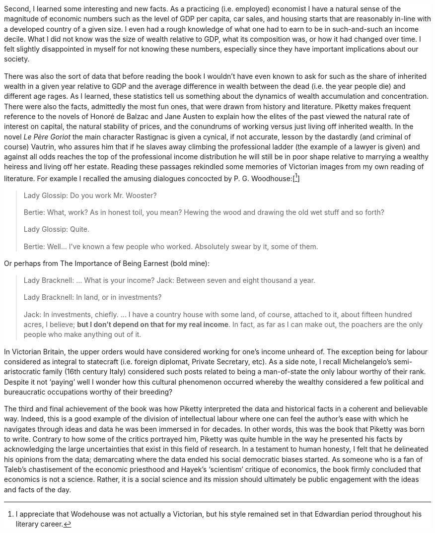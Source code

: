 Second, I learned some interesting and new facts. As a practicing (i.e. employed) economist I have a natural sense of the magnitude of economic numbers such as the level of GDP per capita, car sales, and housing starts that are reasonably in-line with a developed country of a given size. I even had a rough knowledge of what one had to earn to be in such-and-such an income decile. What I did not know was the size of wealth relative to GDP, what its composition was, or how it had changed over time. I felt slightly disappointed in myself for not knowing these numbers, especially since they have important implications about our society.

There was also the sort of data that before reading the book I wouldn’t have even known to ask for such as the share of inherited wealth in a given year relative to GDP and the average difference in wealth between the dead (i.e. the year people die) and different age rages. As I learned, these statistics tell us something about the dynamics of wealth accumulation and concentration. There were also the facts, admittedly the most fun ones, that were drawn from history and literature. Piketty makes frequent reference to the novels of Honoré de Balzac and Jane Austen to explain how the elites of the past viewed the natural rate of interest on capital, the natural stability of prices, and the conundrums of working versus just living off inherited wealth. In the novel *Le Père Goriot* the main character Rastignac is given a cynical, if not accurate, lesson by the dastardly (and criminal of course) Vautrin, who assures him that if he slaves away climbing the professional ladder (the example of a lawyer is given) and against all odds reaches the top of the professional income distribution he will still be in poor shape relative to marrying a wealthy heiress and living off her estate. Reading these passages rekindled some memories of Victorian images from my own reading of literature. For example I recalled the amusing dialogues concocted by P. G. Woodhouse:[[^3]]

> Lady Glossip: Do you work Mr. Wooster?
> 
> Bertie: What, work? As in honest toil, you mean? Hewing the wood and drawing the old wet stuff and so forth? 
> 
> Lady Glossip: Quite. 
> 
> Bertie: Well… I’ve known a few people who worked. Absolutely swear by it, some of them.

Or perhaps from The Importance of Being Earnest (bold mine):

> Lady Bracknell: … What is your income? Jack: Between seven and eight thousand a year. 
> 
> Lady Bracknell: In land, or in investments? 
> 
> Jack: In investments, chiefly. … I have a country house with some land, of course, attached to it, about fifteen hundred acres, I believe; **but I don’t depend on that for my real income**. In fact, as far as I can make out, the poachers are the only people who make anything out of it.

In Victorian Britain, the upper orders would have considered working for one’s income unheard of. The exception being for labour considered as integral to statecraft (i.e. foreign diplomat, Private Secretary, etc). As a side note, I recall Michelangelo’s semi-aristocratic family (16th century Italy) considered such posts related to being a man-of-state the only labour worthy of their rank. Despite it not ‘paying’ well I wonder how this cultural phenomenon occurred whereby the wealthy considered a few political and bureaucratic occupations worthy of their breeding?

The third and final achievement of the book was how Piketty interpreted the data and historical facts in a coherent and believable way. Indeed, this is a good example of the division of intellectual labour where one can feel the author’s ease with which he navigates through ideas and data he was been immersed in for decades. In other words, this was the book that Piketty was born to write. Contrary to how some of the critics portrayed him, Piketty was quite humble in the way he presented his facts by acknowledging the large uncertainties that exist in this field of research. In a testament to human honesty, I felt that he delineated his opinions from the data; demarcating where the data ended his social democratic biases started. As someone who is a fan of Taleb’s chastisement of the economic priesthood and Hayek’s ‘scientism’ critique of economics, the book firmly concluded that economics is not a science. Rather, it is a social science and its mission should ultimately be public engagement with the ideas and facts of the day.


[^1]: That is to say, Turing came across as a slightly asexual homosexual.
[^2]: For the most part that is. There are so many numbers and graphs that individuals who do not stare at numbers and graphs all day would certainly have grown overwhelmed, if not tired, of some of them. However, if the reader felt so obliged to read through them carefully, they would be met with detailed and methodical explanations.
[^3]: I appreciate that Wodehouse was not actually a Victorian, but his style remained set in that Edwardian period throughout his literary career.
[^4]: When wasteful war shall statues overturn / And broils root out the works of masonry, sort of thing.
[^5]: This is quite recent phenomenon and has thrown an empirical spanner into the works of macroeconomic models that are used to assuming a fixed capital/income share.
[^6]: An example might be how cashiers are being replaced by self-checkout systems. 
[^7]: This assumes that capital is not equally distributed amongst the population which is an empirical fact that holds at all times and in all societies in human history.
[^8]: It is important to understand the difference between employment and say drug abuse. The latter only requires yourself, the former involves finding someone else who values your skills. Thus, one can become unemployed if say all cashiers become replaced by self-checkout machines, whereas no one else can ‘make’ you have a drug problem (directly). 
[^9]: Proponents of a minimum income scheme are not universally from the ‘Left’. Indeed it is a popular idea of techno-cognoscenti in the Valley including Marc Andreeson and Sam Altman. Historically, it has also been popular with libertarians including Friedman and Hayek as a replacement to the government bureaucracies administering public health and education services. 